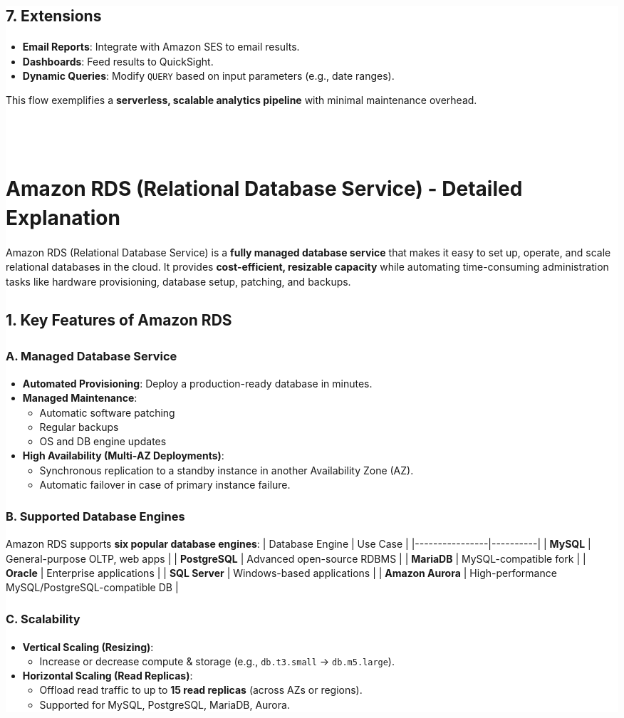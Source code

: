 
## **7. Extensions**
- **Email Reports**: Integrate with Amazon SES to email results.  
- **Dashboards**: Feed results to QuickSight.  
- **Dynamic Queries**: Modify `QUERY` based on input parameters (e.g., date ranges).  

This flow exemplifies a **serverless, scalable analytics pipeline** with minimal maintenance overhead.

<br/>
<br/>

# **Amazon RDS (Relational Database Service) - Detailed Explanation**

Amazon RDS (Relational Database Service) is a **fully managed database service** that makes it easy to set up, operate, and scale relational databases in the cloud. It provides **cost-efficient, resizable capacity** while automating time-consuming administration tasks like hardware provisioning, database setup, patching, and backups.

## **1. Key Features of Amazon RDS**

### **A. Managed Database Service**
- **Automated Provisioning**: Deploy a production-ready database in minutes.
- **Managed Maintenance**:
  - Automatic software patching
  - Regular backups
  - OS and DB engine updates
- **High Availability (Multi-AZ Deployments)**:
  - Synchronous replication to a standby instance in another Availability Zone (AZ).
  - Automatic failover in case of primary instance failure.

### **B. Supported Database Engines**
Amazon RDS supports **six popular database engines**:
| Database Engine | Use Case |
|----------------|----------|
| **MySQL** | General-purpose OLTP, web apps |
| **PostgreSQL** | Advanced open-source RDBMS |
| **MariaDB** | MySQL-compatible fork |
| **Oracle** | Enterprise applications |
| **SQL Server** | Windows-based applications |
| **Amazon Aurora** | High-performance MySQL/PostgreSQL-compatible DB |

### **C. Scalability**
- **Vertical Scaling (Resizing)**:
  - Increase or decrease compute & storage (e.g., `db.t3.small` → `db.m5.large`).
- **Horizontal Scaling (Read Replicas)**:
  - Offload read traffic to up to **15 read replicas** (across AZs or regions).
  - Supported for MySQL, PostgreSQL, MariaDB, Aurora.
